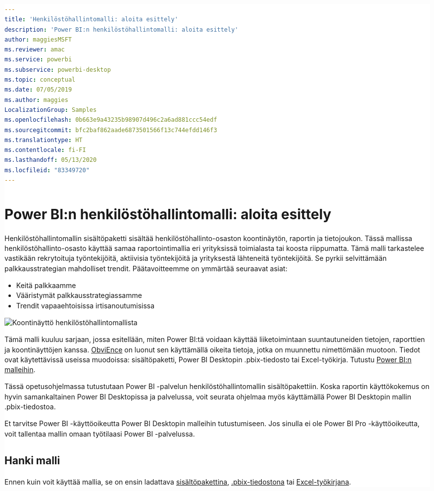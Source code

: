 ```yaml
---
title: 'Henkilöstöhallintomalli: aloita esittely'
description: 'Power BI:n henkilöstöhallintomalli: aloita esittely'
author: maggiesMSFT
ms.reviewer: amac
ms.service: powerbi
ms.subservice: powerbi-desktop
ms.topic: conceptual
ms.date: 07/05/2019
ms.author: maggies
LocalizationGroup: Samples
ms.openlocfilehash: 0b663e9a43235b98907d496c2a6ad881ccc54edf
ms.sourcegitcommit: bfc2baf862aade6873501566f13c744efdd146f3
ms.translationtype: HT
ms.contentlocale: fi-FI
ms.lasthandoff: 05/13/2020
ms.locfileid: "83349720"
---
```

# <a name="human-resources-sample-for-power-bi-take-a-tour"></a>Power BI:n henkilöstöhallintomalli: aloita esittely

Henkilöstöhallintomallin sisältöpaketti sisältää henkilöstöhallinto-osaston koontinäytön, raportin ja tietojoukon. Tässä mallissa henkilöstöhallinto-osasto käyttää samaa raportointimallia eri yrityksissä toimialasta tai koosta riippumatta. Tämä malli tarkastelee vastikään rekrytoituja työntekijöitä, aktiivisia työntekijöitä ja yrityksestä lähteneitä työntekijöitä. Se pyrkii selvittämään palkkausstrategian mahdolliset trendit. Päätavoitteemme on ymmärtää seuraavat asiat:

* Keitä palkkaamme
* Vääristymät palkkausstrategiassamme
* Trendit vapaaehtoisissa irtisanoutumisissa

![Koontinäyttö henkilöstöhallintomallista](media/sample-human-resources/hr1.png)

Tämä malli kuuluu sarjaan, jossa esitellään, miten Power BI:tä voidaan käyttää liiketoimintaan suuntautuneiden tietojen, raporttien ja koontinäyttöjen kanssa. [ObviEnce](http://www.obvience.com/) on luonut sen käyttämällä oikeita tietoja, jotka on muunnettu nimettömään muotoon. Tiedot ovat käytettävissä useissa muodoissa: sisältöpaketti, Power BI Desktopin .pbix-tiedosto tai Excel-työkirja. Tutustu [Power BI:n malleihin](sample-datasets.md). 

Tässä opetusohjelmassa tutustutaan Power BI -palvelun henkilöstöhallintomallin sisältöpakettiin. Koska raportin käyttökokemus on hyvin samankaltainen Power BI Desktopissa ja palvelussa, voit seurata ohjelmaa myös käyttämällä Power BI Desktopin mallin .pbix-tiedostoa. 

Et tarvitse Power BI -käyttöoikeutta Power BI Desktopin malleihin tutustumiseen. Jos sinulla ei ole Power BI Pro -käyttöoikeutta, voit tallentaa mallin omaan työtilaasi Power BI -palvelussa. 

## <a name="get-the-sample"></a>Hanki malli

Ennen kuin voit käyttää mallia, se on ensin ladattava [sisältöpakettina](#get-the-content-pack-for-this-sample), [.pbix-tiedostona](#get-the-pbix-file-for-this-sample) tai [Excel-työkirjana](#get-the-excel-workbook-for-this-sample).
